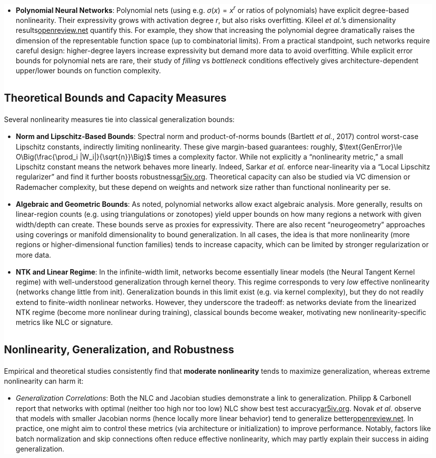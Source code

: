 - **Polynomial Neural Networks**: Polynomial nets (using e.g. $σ(x)=x^r$ or ratios of polynomials) have explicit degree-based nonlinearity. Their expressivity grows with activation degree $r$, but also risks overfitting. Kileel _et al._’s dimensionality results[openreview.net](https://openreview.net/pdf?id=Bye6JSHxLr#:~:text=variety%20as%20a%20precise%20measure,activation%20degrees%2C%20as%20well%20as) quantify this. For example, they show that increasing the polynomial degree dramatically raises the dimension of the representable function space (up to combinatorial limits). From a practical standpoint, such networks require careful design: higher-degree layers increase expressivity but demand more data to avoid overfitting. While explicit error bounds for polynomial nets are rare, their study of _filling_ vs _bottleneck_ conditions effectively gives architecture-dependent upper/lower bounds on function complexity.
    

## Theoretical Bounds and Capacity Measures

Several nonlinearity measures tie into classical generalization bounds:

- **Norm and Lipschitz-Based Bounds**: Spectral norm and product-of-norms bounds (Bartlett _et al._, 2017) control worst-case Lipschitz constants, indirectly limiting nonlinearity. These give margin-based guarantees: roughly, $\text{GenError}\le O\Big(\frac{\prod_i |W_i|}{\sqrt{n}}\Big)$ times a complexity factor. While not explicitly a “nonlinearity metric,” a small Lipschitz constant means the network behaves more linearly. Indeed, Sarkar _et al._ enforce near-linearity via a “Local Lipschitz regularizer” and find it further boosts robustness[ar5iv.org](https://ar5iv.org/pdf/1910.08108#:~:text=we%20show%20that%20by%20enforcing,Our%20method%20outperforms%20most). Theoretical capacity can also be studied via VC dimension or Rademacher complexity, but these depend on weights and network size rather than functional nonlinearity per se.
    
- **Algebraic and Geometric Bounds**: As noted, polynomial networks allow exact algebraic analysis. More generally, results on linear-region counts (e.g. using triangulations or zonotopes) yield upper bounds on how many regions a network with given width/depth can create. These bounds serve as proxies for expressivity. There are also recent “neurogeometry” approaches using coverings or manifold dimensionality to bound generalization. In all cases, the idea is that more nonlinearity (more regions or higher-dimensional function families) tends to increase capacity, which can be limited by stronger regularization or more data.
    
- **NTK and Linear Regime**: In the infinite-width limit, networks become essentially linear models (the Neural Tangent Kernel regime) with well-understood generalization through kernel theory. This regime corresponds to very _low_ effective nonlinearity (networks change little from init). Generalization bounds in this limit exist (e.g. via kernel complexity), but they do not readily extend to finite-width nonlinear networks. However, they underscore the tradeoff: as networks deviate from the linearized NTK regime (become more nonlinear during training), classical bounds become weaker, motivating new nonlinearity-specific metrics like NLC or signature.
    

## Nonlinearity, Generalization, and Robustness

Empirical and theoretical studies consistently find that **moderate nonlinearity** tends to maximize generalization, whereas extreme nonlinearity can harm it:

- _Generalization Correlations_: Both the NLC and Jacobian studies demonstrate a link to generalization. Philipp & Carbonell report that networks with optimal (neither too high nor too low) NLC show best test accuracy[ar5iv.org](https://ar5iv.org/pdf/1806.00179#:~:text=We%20show%20that%20the%20NLC%2C,connected%20feedforward%20networks%20%28section%204). Novak _et al._ observe that models with smaller Jacobian norms (hence locally more linear behavior) tend to generalize better[openreview.net](https://openreview.net/forum?id=HJC2SzZCW#:~:text=image%20classification%20datasets,level%20of%20individual%20test%20points). In practice, one might aim to control these metrics (via architecture or initialization) to improve performance. Notably, factors like batch normalization and skip connections often reduce effective nonlinearity, which may partly explain their success in aiding generalization.
    